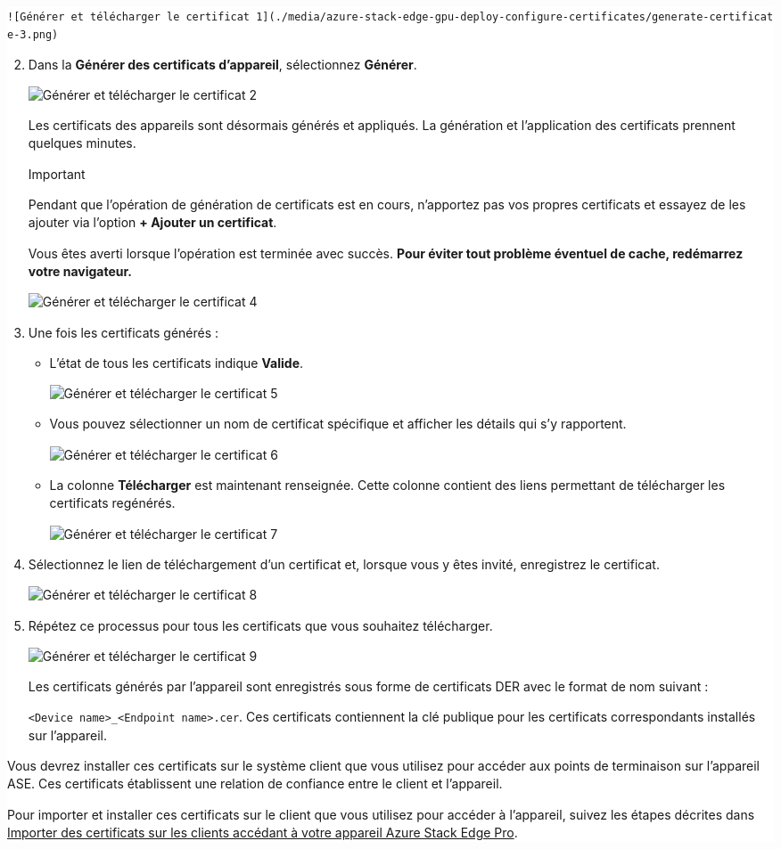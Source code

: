     ![Générer et télécharger le certificat 1](./media/azure-stack-edge-gpu-deploy-configure-certificates/generate-certificate-3.png)

2. Dans la **Générer des certificats d’appareil**, sélectionnez **Générer**. 

    ![Générer et télécharger le certificat 2](./media/azure-stack-edge-gpu-deploy-configure-certificates/generate-certificate-4.png)

    Les certificats des appareils sont désormais générés et appliqués. La génération et l’application des certificats prennent quelques minutes.
    
    > [!IMPORTANT]
    > Pendant que l’opération de génération de certificats est en cours, n’apportez pas vos propres certificats et essayez de les ajouter via l’option **+ Ajouter un certificat**.

    Vous êtes averti lorsque l’opération est terminée avec succès. **Pour éviter tout problème éventuel de cache, redémarrez votre navigateur.**
    
    ![Générer et télécharger le certificat 4](./media/azure-stack-edge-gpu-deploy-configure-certificates/generate-certificate-5.png)

3. Une fois les certificats générés : 

    - L’état de tous les certificats indique **Valide**. 

        ![Générer et télécharger le certificat 5](./media/azure-stack-edge-gpu-deploy-configure-certificates/generate-certificate-6.png)

    - Vous pouvez sélectionner un nom de certificat spécifique et afficher les détails qui s’y rapportent. 

        ![Générer et télécharger le certificat 6](./media/azure-stack-edge-gpu-deploy-configure-certificates/generate-certificate-6a.png)

    - La colonne **Télécharger** est maintenant renseignée. Cette colonne contient des liens permettant de télécharger les certificats regénérés. 

        ![Générer et télécharger le certificat 7](./media/azure-stack-edge-gpu-deploy-configure-certificates/generate-certificate-6b.png)


4. Sélectionnez le lien de téléchargement d’un certificat et, lorsque vous y êtes invité, enregistrez le certificat. 

    ![Générer et télécharger le certificat 8](./media/azure-stack-edge-gpu-deploy-configure-certificates/generate-certificate-7.png)

5. Répétez ce processus pour tous les certificats que vous souhaitez télécharger. 
    
    ![Générer et télécharger le certificat 9](./media/azure-stack-edge-gpu-deploy-configure-certificates/generate-certificate-8.png)

    Les certificats générés par l’appareil sont enregistrés sous forme de certificats DER avec le format de nom suivant : 

    `<Device name>_<Endpoint name>.cer`. Ces certificats contiennent la clé publique pour les certificats correspondants installés sur l’appareil. 

Vous devrez installer ces certificats sur le système client que vous utilisez pour accéder aux points de terminaison sur l’appareil ASE. Ces certificats établissent une relation de confiance entre le client et l’appareil.

Pour importer et installer ces certificats sur le client que vous utilisez pour accéder à l’appareil, suivez les étapes décrites dans [Importer des certificats sur les clients accédant à votre appareil Azure Stack Edge Pro](azure-stack-edge-j-series-manage-certificates.md#import-certificates-on-the-client-accessing-the-device). 
